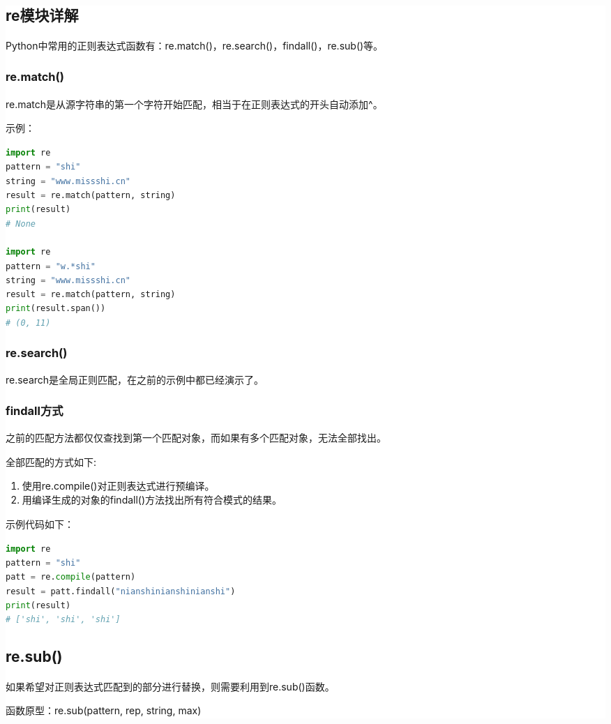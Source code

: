 ## re模块详解

Python中常用的正则表达式函数有：re.match()，re.search()，findall()，re.sub()等。

### re.match()

re.match是从源字符串的第一个字符开始匹配，相当于在正则表达式的开头自动添加^。

示例：

```python
import re
pattern = "shi"
string = "www.missshi.cn"
result = re.match(pattern, string)
print(result)
# None
 
import re
pattern = "w.*shi"
string = "www.missshi.cn"
result = re.match(pattern, string)
print(result.span())
# (0, 11)
```

### re.search()

re.search是全局正则匹配，在之前的示例中都已经演示了。

### findall方式

之前的匹配方法都仅仅查找到第一个匹配对象，而如果有多个匹配对象，无法全部找出。

全部匹配的方式如下:

1. 使用re.compile()对正则表达式进行预编译。
2. 用编译生成的对象的findall()方法找出所有符合模式的结果。

示例代码如下：

```python
import re
pattern = "shi"
patt = re.compile(pattern)
result = patt.findall("nianshinianshinianshi")
print(result)
# ['shi', 'shi', 'shi']
```

## re.sub()

如果希望对正则表达式匹配到的部分进行替换，则需要利用到re.sub()函数。

函数原型：re.sub(pattern, rep, string,  max)
